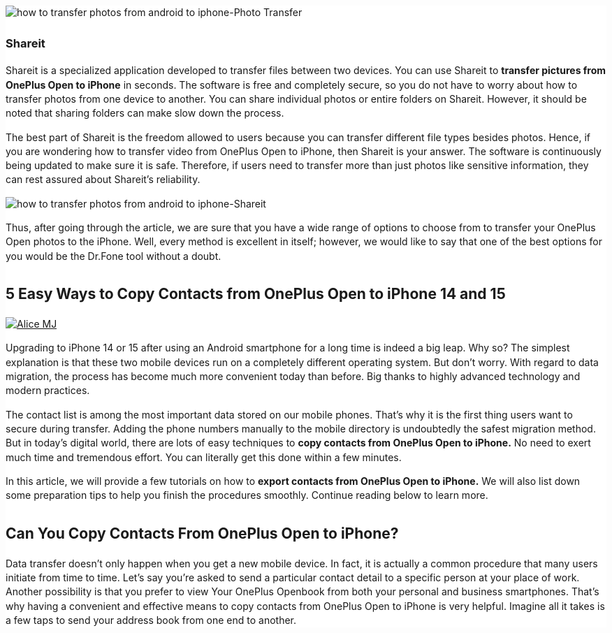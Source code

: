 ![how to transfer photos from android to iphone-Photo Transfer](https://images.wondershare.com/drfone/article/2018/06/transfer-photos-from-android-to-iphone-14.jpg)

### Shareit

Shareit is a specialized application developed to transfer files between two devices. You can use Shareit to **transfer pictures from OnePlus Open to iPhone** in seconds. The software is free and completely secure, so you do not have to worry about how to transfer photos from one device to another. You can share individual photos or entire folders on Shareit. However, it should be noted that sharing folders can make slow down the process.

The best part of Shareit is the freedom allowed to users because you can transfer different file types besides photos. Hence, if you are wondering how to transfer video from OnePlus Open to iPhone, then Shareit is your answer. The software is continuously being updated to make sure it is safe. Therefore, if users need to transfer more than just photos like sensitive information, they can rest assured about Shareit’s reliability.

![how to transfer photos from android to iphone-Shareit](https://images.wondershare.com/drfone/article/2018/06/transfer-photos-from-android-to-iphone-15.jpg)

Thus, after going through the article, we are sure that you have a wide range of options to choose from to transfer your OnePlus Open photos to the iPhone. Well, every method is excellent in itself; however, we would like to say that one of the best options for you would be the Dr.Fone tool without a doubt.





## 5 Easy Ways to Copy Contacts from OnePlus Open to iPhone 14 and 15

[![Alice MJ](https://drfone.wondershare.com/images/alice-mj.png)](https://drfone.wondershare.com/author/alice-mj/)

Upgrading to iPhone 14 or 15 after using an Android smartphone for a long time is indeed a big leap. Why so? The simplest explanation is that these two mobile devices run on a completely different operating system. But don’t worry. With regard to data migration, the process has become much more convenient today than before. Big thanks to highly advanced technology and modern practices.

The contact list is among the most important data stored on our mobile phones. That’s why it is the first thing users want to secure during transfer. Adding the phone numbers manually to the mobile directory is undoubtedly the safest migration method. But in today’s digital world, there are lots of easy techniques to **copy contacts from OnePlus Open to iPhone.** No need to exert much time and tremendous effort. You can literally get this done within a few minutes.

In this article, we will provide a few tutorials on how to **export contacts from OnePlus Open to iPhone.** We will also list down some preparation tips to help you finish the procedures smoothly. Continue reading below to learn more.

## Can You Copy Contacts From OnePlus Open to iPhone?

Data transfer doesn’t only happen when you get a new mobile device. In fact, it is actually a common procedure that many users initiate from time to time. Let’s say you’re asked to send a particular contact detail to a specific person at your place of work. Another possibility is that you prefer to view Your OnePlus Openbook from both your personal and business smartphones. That’s why having a convenient and effective means to copy contacts from OnePlus Open to iPhone is very helpful. Imagine all it takes is a few taps to send your address book from one end to another.
